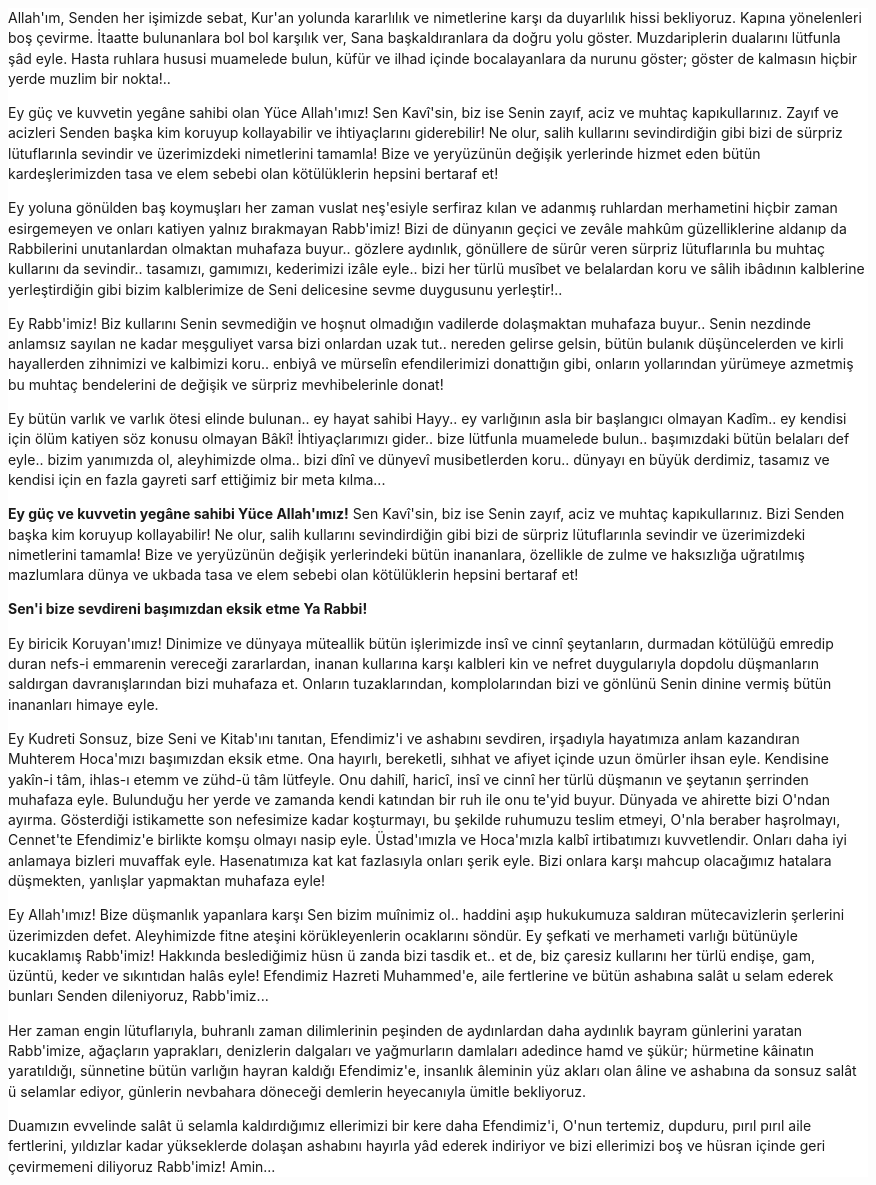 <p>Allah'ım, Senden her işimizde sebat, Kur'an yolunda kararlılık ve nimetlerine karşı da duyarlılık hissi bekliyoruz. Kapına yönelenleri boş çevirme. İtaatte bulunanlara bol bol karşılık ver, Sana başkaldıranlara da doğru yolu göster. Muzdariplerin dualarını lütfunla şâd eyle. Hasta ruhlara hususi muamelede bulun, küfür ve ilhad içinde bocalayanlara da nurunu göster; göster de kalmasın hiçbir yerde muzlim bir nokta!..
<p>Ey güç ve kuvvetin yegâne sahibi olan Yüce Allah'ımız! Sen Kavî'sin, biz ise Senin zayıf, aciz ve muhtaç kapıkullarınız. Zayıf ve acizleri Senden başka kim koruyup kollayabilir ve ihtiyaçlarını giderebilir! Ne olur, salih kullarını sevindirdiğin gibi bizi de sürpriz lütuflarınla sevindir ve üzerimizdeki nimetlerini tamamla! Bize ve yeryüzünün değişik yerlerinde hizmet eden bütün kardeşlerimizden tasa ve elem sebebi olan kötülüklerin hepsini bertaraf et!
<p>Ey yoluna gönülden baş koymuşları her zaman vuslat neş'esiyle serfiraz kılan ve adanmış ruhlardan merhametini hiçbir zaman esirgemeyen ve onları katiyen yalnız bırakmayan Rabb'imiz! Bizi de dünyanın geçici ve zevâle mahkûm güzelliklerine aldanıp da Rabbilerini unutanlardan olmaktan muhafaza buyur.. gözlere aydınlık, gönüllere de sürûr veren sürpriz lütuflarınla bu muhtaç kullarını da sevindir.. tasamızı, gamımızı, kederimizi izâle eyle.. bizi her türlü musîbet ve belalardan koru ve sâlih ibâdının kalblerine yerleştirdiğin gibi bizim kalblerimize de Seni delicesine sevme duygusunu yerleştir!..
<p>Ey Rabb'imiz! Biz kullarını Senin sevmediğin ve hoşnut olmadığın vadilerde dolaşmaktan muhafaza buyur.. Senin nezdinde anlamsız sayılan ne kadar meşguliyet varsa bizi onlardan uzak tut.. nereden gelirse gelsin, bütün bulanık düşüncelerden ve kirli hayallerden zihnimizi ve kalbimizi koru.. enbiyâ ve mürselîn efendilerimizi donattığın gibi, onların yollarından yürümeye azmetmiş bu muhtaç bendelerini de değişik ve sürpriz mevhibelerinle donat!
<p>Ey bütün varlık ve varlık ötesi elinde bulunan.. ey hayat sahibi Hayy.. ey varlığının asla bir başlangıcı olmayan Kadîm.. ey kendisi için ölüm katiyen söz konusu olmayan Bâkî! İhtiyaçlarımızı gider.. bize lütfunla muamelede bulun.. başımızdaki bütün belaları def eyle.. bizim yanımızda ol, aleyhimizde olma.. bizi dînî ve dünyevî musibetlerden koru.. dünyayı en büyük derdimiz, tasamız ve kendisi için en fazla gayreti sarf ettiğimiz bir meta kılma...
<p><b>Ey güç ve kuvvetin yegâne sahibi Yüce Allah'ımız!</b> Sen Kavî'sin, biz ise Senin zayıf, aciz ve muhtaç kapıkullarınız. Bizi Senden başka kim koruyup kollayabilir! Ne olur, salih kullarını sevindirdiğin gibi bizi de sürpriz lütuflarınla sevindir ve üzerimizdeki nimetlerini tamamla! Bize ve yeryüzünün değişik yerlerindeki bütün inananlara, özellikle de zulme ve haksızlığa uğratılmış mazlumlara dünya ve ukbada tasa ve elem sebebi olan kötülüklerin hepsini bertaraf et!
<p><b>Sen'i bize sevdireni başımızdan eksik etme Ya Rabbi!</b>
<p>Ey biricik Koruyan'ımız! Dinimize ve dünyaya müteallik bütün işlerimizde insî ve cinnî şeytanların, durmadan kötülüğü emredip duran nefs-i emmarenin vereceği zararlardan, inanan kullarına karşı kalbleri kin ve nefret duygularıyla dopdolu düşmanların saldırgan davranışlarından bizi muhafaza et. Onların tuzaklarından, komplolarından bizi ve gönlünü Senin dinine vermiş bütün inananları himaye eyle.
<p>Ey Kudreti Sonsuz, bize Seni ve Kitab'ını tanıtan, Efendimiz'i ve ashabını sevdiren, irşadıyla hayatımıza anlam kazandıran Muhterem Hoca'mızı başımızdan eksik etme. Ona hayırlı, bereketli, sıhhat ve afiyet içinde uzun ömürler ihsan eyle. Kendisine yakîn-i tâm, ihlas-ı etemm ve zühd-ü tâm lütfeyle. Onu dahilî, haricî, insî ve cinnî her türlü düşmanın ve şeytanın şerrinden muhafaza eyle. Bulunduğu her yerde ve zamanda kendi katından bir ruh ile onu te'yid buyur. Dünyada ve ahirette bizi O'ndan ayırma. Gösterdiği istikamette son nefesimize kadar koşturmayı, bu şekilde ruhumuzu teslim etmeyi, O'nla beraber haşrolmayı, Cennet'te Efendimiz'e birlikte komşu olmayı nasip eyle. Üstad'ımızla ve Hoca'mızla kalbî irtibatımızı kuvvetlendir. Onları daha iyi anlamaya bizleri muvaffak eyle. Hasenatımıza kat kat fazlasıyla onları şerik eyle. Bizi onlara karşı mahcup olacağımız hatalara düşmekten, yanlışlar yapmaktan muhafaza eyle!
<p>Ey Allah'ımız! Bize düşmanlık yapanlara karşı Sen bizim muînimiz ol.. haddini aşıp hukukumuza saldıran mütecavizlerin şerlerini üzerimizden defet. Aleyhimizde fitne ateşini körükleyenlerin ocaklarını söndür. Ey şefkati ve merhameti varlığı bütünüyle kucaklamış Rabb'imiz! Hakkında beslediğimiz hüsn ü zanda bizi tasdik et.. et de, biz çaresiz kullarını her türlü endişe, gam, üzüntü, keder ve sıkıntıdan halâs eyle! Efendimiz Hazreti Muhammed'e, aile fertlerine ve bütün ashabına salât u selam ederek bunları Senden dileniyoruz, Rabb'imiz...
<p>Her zaman engin lütuflarıyla, buhranlı zaman dilimlerinin peşinden de aydınlardan daha aydınlık bayram günlerini yaratan Rabb'imize, ağaçların yaprakları, denizlerin dalgaları ve yağmurların damlaları adedince hamd ve şükür; hürmetine kâinatın yaratıldığı, sünnetine bütün varlığın hayran kaldığı Efendimiz'e, insanlık âleminin yüz akları olan âline ve ashabına da sonsuz salât ü selamlar ediyor, günlerin nevbahara döneceği demlerin heyecanıyla ümitle bekliyoruz.
<p>Duamızın evvelinde salât ü selamla kaldırdığımız ellerimizi bir kere daha Efendimiz'i, O'nun tertemiz, dupduru, pırıl pırıl aile fertlerini, yıldızlar kadar yükseklerde dolaşan ashabını hayırla yâd ederek indiriyor ve bizi ellerimizi boş ve hüsran içinde geri çevirmemeni diliyoruz Rabb'imiz! Amin... </p></p></p></p></p></p></p></p></p></p></p></p></p></p></p></p></p></p></p></p></p></p></p></p></p></p></p></p></p></p></p></p></p></p></p></div>